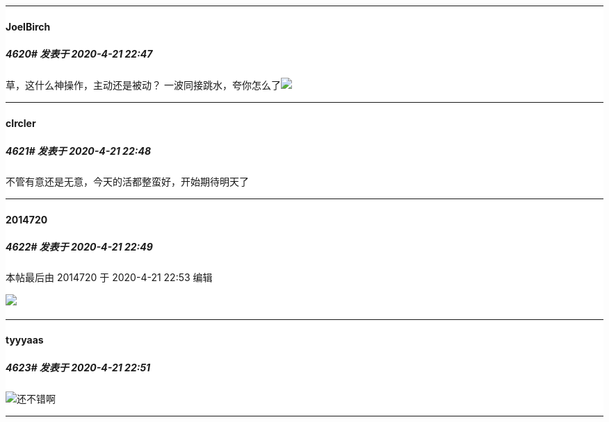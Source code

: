 
*****

####  JoelBirch  
##### 4620#       发表于 2020-4-21 22:47




草，这什么神操作，主动还是被动？
一波同接跳水，夸你怎么了<img src="https://static.saraba1st.com/image/smiley/face2017/067.png" referrerpolicy="no-referrer">







*****

####  cIrcler  
##### 4621#       发表于 2020-4-21 22:48




不管有意还是无意，今天的活都整蛮好，开始期待明天了







*****

####  2014720  
##### 4622#       发表于 2020-4-21 22:49



 本帖最后由 2014720 于 2020-4-21 22:53 编辑 

<img src="https://static.saraba1st.com/image/smiley/face2017/016.png" referrerpolicy="no-referrer">







*****

####  tyyyaas  
##### 4623#       发表于 2020-4-21 22:51



<img src="https://static.saraba1st.com/image/smiley/face2017/067.png" referrerpolicy="no-referrer">还不错啊







*****
